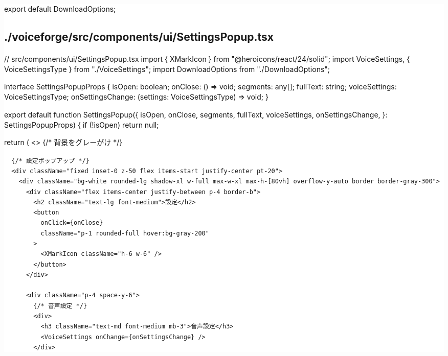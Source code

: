 export default DownloadOptions;


## ./voiceforge/src/components/ui/SettingsPopup.tsx
// src/components/ui/SettingsPopup.tsx
import { XMarkIcon } from "@heroicons/react/24/solid";
import VoiceSettings, { VoiceSettingsType } from "./VoiceSettings";
import DownloadOptions from "./DownloadOptions";

interface SettingsPopupProps {
  isOpen: boolean;
  onClose: () => void;
  segments: any[];
  fullText: string;
  voiceSettings: VoiceSettingsType;
  onSettingsChange: (settings: VoiceSettingsType) => void;
}

export default function SettingsPopup({
  isOpen,
  onClose,
  segments,
  fullText,
  voiceSettings,
  onSettingsChange,
}: SettingsPopupProps) {
  if (!isOpen) return null;

  return (
    <>
      {/* 背景をグレーがけ */}
      <div className="fixed inset-0 bg-gray-200 opacity-75 z-40"></div>

      {/* 設定ポップアップ */}
      <div className="fixed inset-0 z-50 flex items-start justify-center pt-20">
        <div className="bg-white rounded-lg shadow-xl w-full max-w-xl max-h-[80vh] overflow-y-auto border border-gray-300">
          <div className="flex items-center justify-between p-4 border-b">
            <h2 className="text-lg font-medium">設定</h2>
            <button
              onClick={onClose}
              className="p-1 rounded-full hover:bg-gray-200"
            >
              <XMarkIcon className="h-6 w-6" />
            </button>
          </div>

          <div className="p-4 space-y-6">
            {/* 音声設定 */}
            <div>
              <h3 className="text-md font-medium mb-3">音声設定</h3>
              <VoiceSettings onChange={onSettingsChange} />
            </div>
